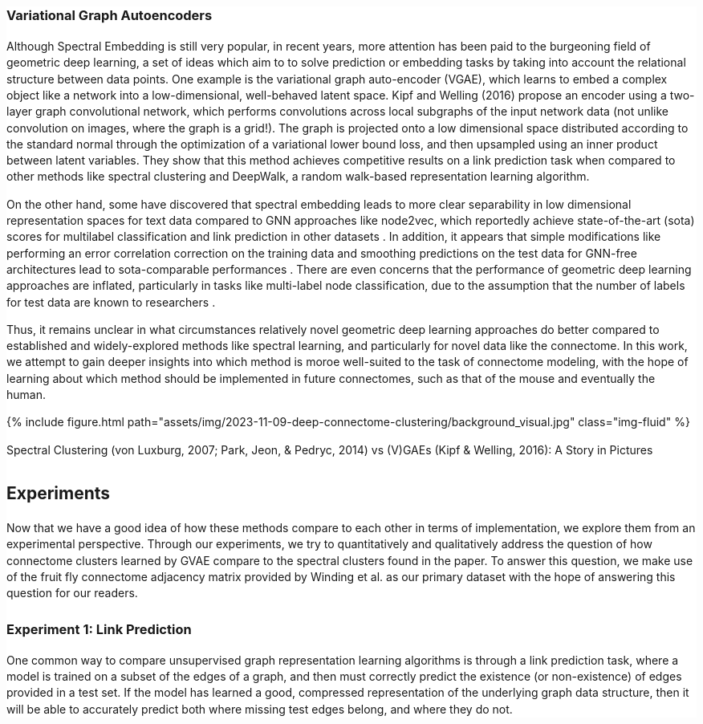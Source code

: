 
### Variational Graph Autoencoders

Although Spectral Embedding is still very popular, in recent years, more attention has been paid to the burgeoning field of geometric deep learning, a set of ideas which aim to to solve prediction or embedding tasks by taking into account the relational structure between data points. One example is the variational graph auto-encoder (VGAE), which learns to embed a complex object like a network into a low-dimensional, well-behaved latent space. Kipf and Welling (2016)<d-cite key="kipf2016variational"></d-cite> propose an encoder using a two-layer graph convolutional network, which performs convolutions across local subgraphs of the input network data (not unlike convolution on images, where the graph is a grid!). The graph is projected onto a low dimensional space distributed according to the standard normal through the optimization of a variational lower bound loss, and then upsampled using an inner product between latent variables. They show that this method achieves competitive results on a link prediction task when compared to other methods like spectral clustering and DeepWalk, a random walk-based representation learning algorithm. 

On the other hand, some have discovered that spectral embedding leads to more clear separability in low dimensional representation spaces for text data compared to GNN approaches like node2vec, which reportedly achieve state-of-the-art (sota) scores for multilabel classification and link prediction in other datasets <d-cite key="grover_node2vec_2016"></d-cite><d-cite key="palamuttam_evaluating_nodate"></d-cite>. In addition, it appears that simple modifications like performing an error correlation correction on the training data and smoothing predictions on the test data for GNN-free architectures lead to sota-comparable performances <d-cite key="huang_combining_2020"></d-cite>. There are even concerns that the performance of geometric deep learning approaches are inflated, particularly in tasks like multi-label node classification, due to the assumption that the number of labels for test data are known to researchers <d-cite key="lin_use_2021"></d-cite>. 

Thus, it remains unclear in what circumstances relatively novel geometric deep learning approaches do better compared to established and widely-explored methods like spectral learning, and particularly for novel data like the connectome. In this work, we attempt to gain deeper insights into which method is moroe well-suited to the task of connectome modeling, with the hope of learning about which method should be implemented in future connectomes, such as that of the mouse and eventually the human.

{% include figure.html path="assets/img/2023-11-09-deep-connectome-clustering/background_visual.jpg" class="img-fluid" %}
<div class="caption">
    Spectral Clustering (von Luxburg, 2007; Park, Jeon, & Pedryc, 2014) vs (V)GAEs (Kipf & Welling, 2016): A Story in Pictures 
</div>

## Experiments

Now that we have a good idea of how these methods compare to each other in terms of implementation, we explore them from an experimental perspective. Through our experiments, we try to quantitatively and qualitatively address the question of how connectome clusters learned by GVAE compare to the spectral clusters found in the paper. To answer this question, we make use of the fruit fly connectome adjacency matrix provided by Winding et al. as our primary dataset with the hope of answering this question for our readers.

### Experiment 1: Link Prediction

One common way to compare unsupervised graph representation learning algorithms is through a link prediction task, where a model is trained on a subset of the edges of a graph, and then must correctly predict the existence (or non-existence) of edges provided in a test set. If the model has learned a good, compressed representation of the underlying graph data structure, then it will be able to accurately predict both where missing test edges belong, and where they do not.
